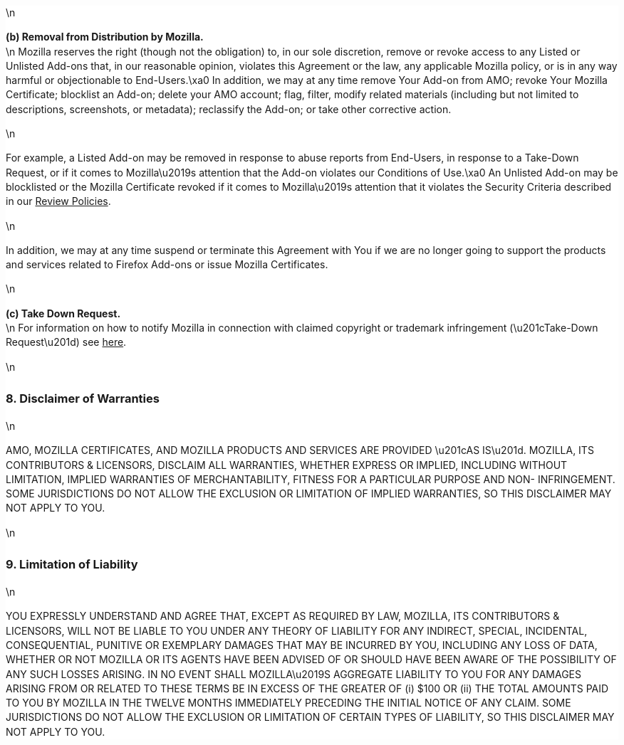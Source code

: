\n

 **(b) Removal from Distribution by Mozilla.**  
\n Mozilla reserves the right (though not the obligation) to, in our sole
discretion, remove or revoke access to any Listed or Unlisted Add-ons that, in
our reasonable opinion, violates this Agreement or the law, any applicable
Mozilla policy, or is in any way harmful or objectionable to End-Users.\xa0 In
addition, we may at any time remove Your Add-on from AMO; revoke Your Mozilla
Certificate; blocklist an Add-on; delete your AMO account; flag, filter,
modify related materials (including but not limited to descriptions,
screenshots, or metadata); reclassify the Add-on; or take other corrective
action.

\n

For example, a Listed Add-on may be removed in response to abuse reports from
End-Users, in response to a Take-Down Request, or if it comes to
Mozilla\u2019s attention that the Add-on violates our Conditions of Use.\xa0
An Unlisted Add-on may be blocklisted or the Mozilla Certificate revoked if it
comes to Mozilla\u2019s attention that it violates the Security Criteria
described in our [Review Policies](/en-US/Add-ons/AMO/Policy/Reviews).

\n

In addition, we may at any time suspend or terminate this Agreement with You
if we are no longer going to support the products and services related to
Firefox Add-ons or issue Mozilla Certificates.

\n

 **(c) Take Down Request.**  
\n For information on how to notify Mozilla in connection with claimed
copyright or trademark infringement (\u201cTake-Down Request\u201d) see
[here](https://www.mozilla.org/about/legal/report-abuse/).

\n

### 8\. Disclaimer of Warranties

\n

AMO, MOZILLA CERTIFICATES, AND MOZILLA PRODUCTS AND SERVICES ARE PROVIDED
\u201cAS IS\u201d. MOZILLA, ITS CONTRIBUTORS & LICENSORS, DISCLAIM ALL
WARRANTIES, WHETHER EXPRESS OR IMPLIED, INCLUDING WITHOUT LIMITATION, IMPLIED
WARRANTIES OF MERCHANTABILITY, FITNESS FOR A PARTICULAR PURPOSE AND NON-
INFRINGEMENT. SOME JURISDICTIONS DO NOT ALLOW THE EXCLUSION OR LIMITATION OF
IMPLIED WARRANTIES, SO THIS DISCLAIMER MAY NOT APPLY TO YOU.

\n

### 9\. Limitation of Liability

\n

YOU EXPRESSLY UNDERSTAND AND AGREE THAT, EXCEPT AS REQUIRED BY LAW, MOZILLA,
ITS CONTRIBUTORS & LICENSORS, WILL NOT BE LIABLE TO YOU UNDER ANY THEORY OF
LIABILITY FOR ANY INDIRECT, SPECIAL, INCIDENTAL, CONSEQUENTIAL, PUNITIVE OR
EXEMPLARY DAMAGES THAT MAY BE INCURRED BY YOU, INCLUDING ANY LOSS OF DATA,
WHETHER OR NOT MOZILLA OR ITS AGENTS HAVE BEEN ADVISED OF OR SHOULD HAVE BEEN
AWARE OF THE POSSIBILITY OF ANY SUCH LOSSES ARISING. IN NO EVENT SHALL
MOZILLA\u2019S AGGREGATE LIABILITY TO YOU FOR ANY DAMAGES ARISING FROM OR
RELATED TO THESE TERMS BE IN EXCESS OF THE GREATER OF (i) $100 OR (ii) THE
TOTAL AMOUNTS PAID TO YOU BY MOZILLA IN THE TWELVE MONTHS IMMEDIATELY
PRECEDING THE INITIAL NOTICE OF ANY CLAIM. SOME JURISDICTIONS DO NOT ALLOW THE
EXCLUSION OR LIMITATION OF CERTAIN TYPES OF LIABILITY, SO THIS DISCLAIMER MAY
NOT APPLY TO YOU.
